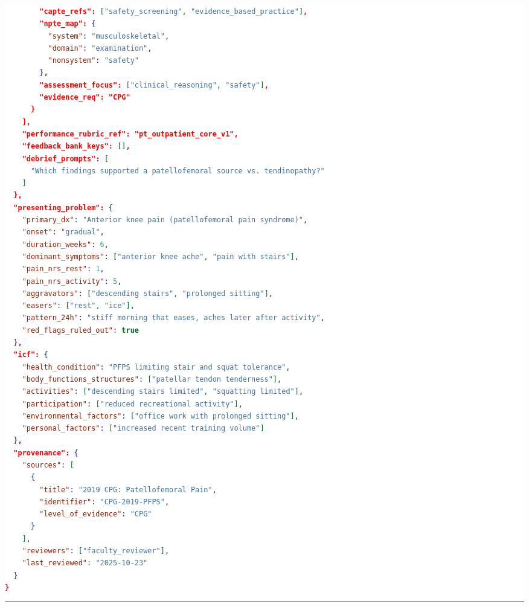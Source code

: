 ```json
        "capte_refs": ["safety_screening", "evidence_based_practice"],
        "npte_map": {
          "system": "musculoskeletal",
          "domain": "examination",
          "nonsystem": "safety"
        },
        "assessment_focus": ["clinical_reasoning", "safety"],
        "evidence_req": "CPG"
      }
    ],
    "performance_rubric_ref": "pt_outpatient_core_v1",
    "feedback_bank_keys": [],
    "debrief_prompts": [
      "Which findings supported a patellofemoral source vs. tendinopathy?"
    ]
  },
  "presenting_problem": {
    "primary_dx": "Anterior knee pain (patellofemoral pain syndrome)",
    "onset": "gradual",
    "duration_weeks": 6,
    "dominant_symptoms": ["anterior knee ache", "pain with stairs"],
    "pain_nrs_rest": 1,
    "pain_nrs_activity": 5,
    "aggravators": ["descending stairs", "prolonged sitting"],
    "easers": ["rest", "ice"],
    "pattern_24h": "stiff morning that eases, aches later after activity",
    "red_flags_ruled_out": true
  },
  "icf": {
    "health_condition": "PFPS limiting stair and squat tolerance",
    "body_functions_structures": ["patellar tendon tenderness"],
    "activities": ["descending stairs limited", "squatting limited"],
    "participation": ["reduced recreational activity"],
    "environmental_factors": ["office work with prolonged sitting"],
    "personal_factors": ["increased recent training volume"]
  },
  "provenance": {
    "sources": [
      {
        "title": "2019 CPG: Patellofemoral Pain",
        "identifier": "CPG-2019-PFPS",
        "level_of_evidence": "CPG"
      }
    ],
    "reviewers": ["faculty_reviewer"],
    "last_reviewed": "2025-10-23"
  }
}
```

---

